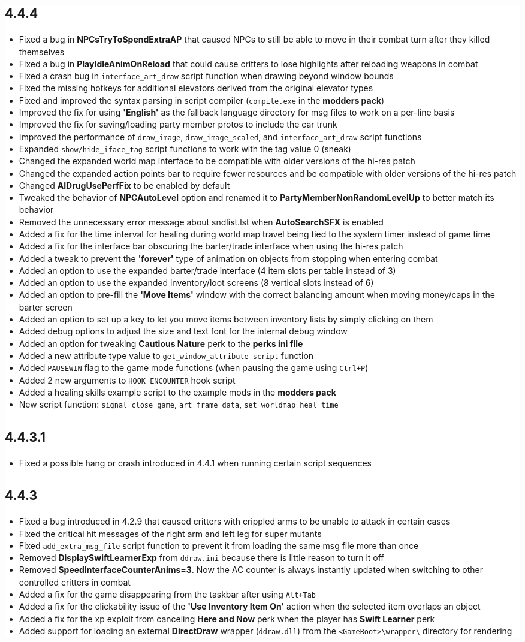 ## 4.4.4
* Fixed a bug in **NPCsTryToSpendExtraAP** that caused NPCs to still be able to move in their combat turn after they killed themselves
* Fixed a bug in **PlayIdleAnimOnReload** that could cause critters to lose highlights after reloading weapons in combat
* Fixed a crash bug in `interface_art_draw` script function when drawing beyond window bounds
* Fixed the missing hotkeys for additional elevators derived from the original elevator types
* Fixed and improved the syntax parsing in script compiler (`compile.exe` in the **modders pack**)
* Improved the fix for using **'English'** as the fallback language directory for msg files to work on a per-line basis
* Improved the fix for saving/loading party member protos to include the car trunk
* Improved the performance of `draw_image`, `draw_image_scaled`, and `interface_art_draw` script functions
* Expanded `show/hide_iface_tag` script functions to work with the tag value 0 (sneak)
* Changed the expanded world map interface to be compatible with older versions of the hi-res patch
* Changed the expanded action points bar to require fewer resources and be compatible with older versions of the hi-res patch
* Changed **AIDrugUsePerfFix** to be enabled by default
* Tweaked the behavior of **NPCAutoLevel** option and renamed it to **PartyMemberNonRandomLevelUp** to better match its behavior
* Removed the unnecessary error message about sndlist.lst when **AutoSearchSFX** is enabled
* Added a fix for the time interval for healing during world map travel being tied to the system timer instead of game time
* Added a fix for the interface bar obscuring the barter/trade interface when using the hi-res patch
* Added a tweak to prevent the **'forever'** type of animation on objects from stopping when entering combat
* Added an option to use the expanded barter/trade interface (4 item slots per table instead of 3)
* Added an option to use the expanded inventory/loot screens (8 vertical slots instead of 6)
* Added an option to pre-fill the **'Move Items'** window with the correct balancing amount when moving money/caps in the barter screen
* Added an option to set up a key to let you move items between inventory lists by simply clicking on them
* Added debug options to adjust the size and text font for the internal debug window
* Added an option for tweaking **Cautious Nature** perk to the **perks ini file**
* Added a new attribute type value to `get_window_attribute script` function
* Added `PAUSEWIN` flag to the game mode functions (when pausing the game using `Ctrl+P`)
* Added 2 new arguments to `HOOK_ENCOUNTER` hook script
* Added a healing skills example script to the example mods in the **modders pack**
* New script function: `signal_close_game`, `art_frame_data`, `set_worldmap_heal_time`

## 4.4.3.1
* Fixed a possible hang or crash introduced in 4.4.1 when running certain script sequences

## 4.4.3
* Fixed a bug introduced in 4.2.9 that caused critters with crippled arms to be unable to attack in certain cases
* Fixed the critical hit messages of the right arm and left leg for super mutants
* Fixed `add_extra_msg_file` script function to prevent it from loading the same msg file more than once
* Removed **DisplaySwiftLearnerExp** from `ddraw.ini` because there is little reason to turn it off
* Removed **SpeedInterfaceCounterAnims=3**. Now the AC counter is always instantly updated when switching to other controlled critters in combat
* Added a fix for the game disappearing from the taskbar after using `Alt+Tab`
* Added a fix for the clickability issue of the **'Use Inventory Item On'** action when the selected item overlaps an object
* Added a fix for the xp exploit from canceling **Here and Now** perk when the player has **Swift Learner** perk
* Added support for loading an external **DirectDraw** wrapper (`ddraw.dll`) from the `<GameRoot>\wrapper\` directory for rendering